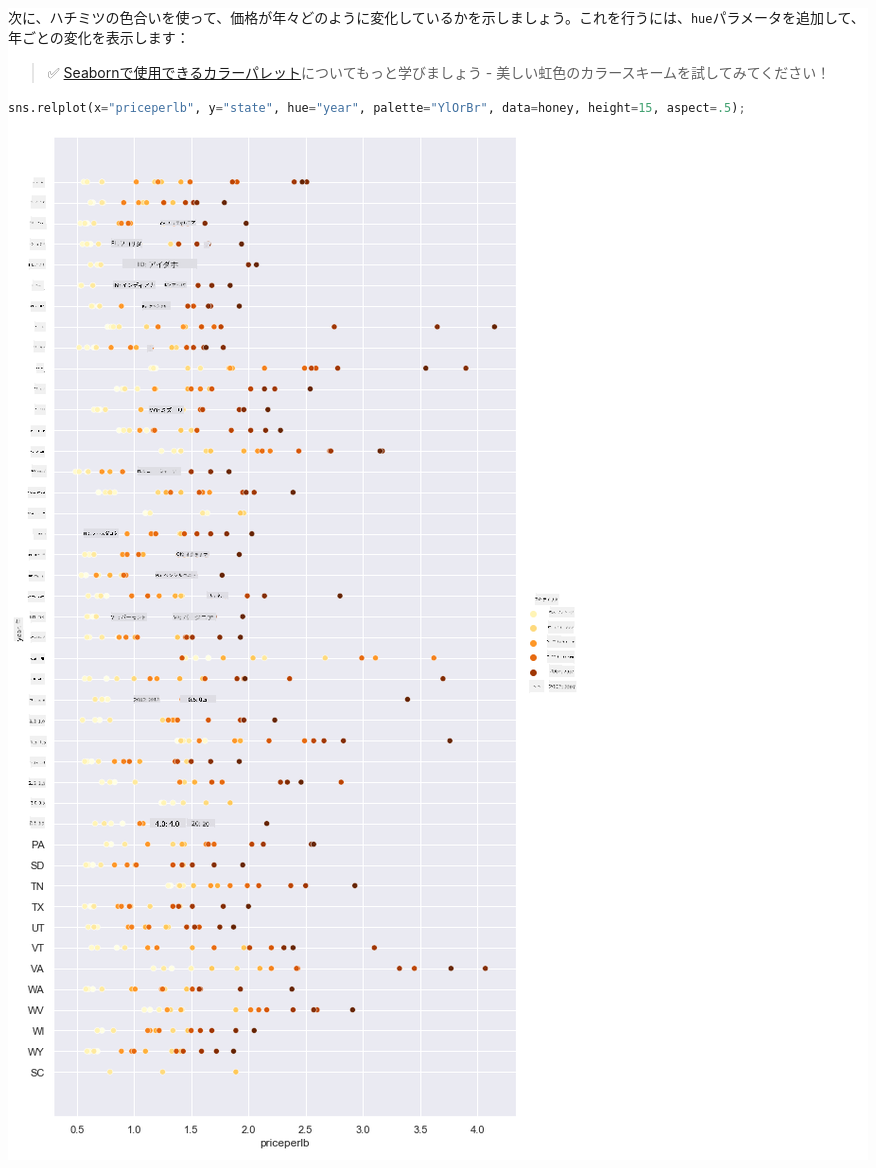 次に、ハチミツの色合いを使って、価格が年々どのように変化しているかを示しましょう。これを行うには、`hue`パラメータを追加して、年ごとの変化を表示します：

> ✅ [Seabornで使用できるカラーパレット](https://seaborn.pydata.org/tutorial/color_palettes.html)についてもっと学びましょう - 美しい虹色のカラースキームを試してみてください！

```python
sns.relplot(x="priceperlb", y="state", hue="year", palette="YlOrBr", data=honey, height=15, aspect=.5);
```
![scatterplot 2](../../../../translated_images/scatter2.c0041a58621ca702990b001aa0b20cd68c1e1814417139af8a7211a2bed51c5f.ja.png)
